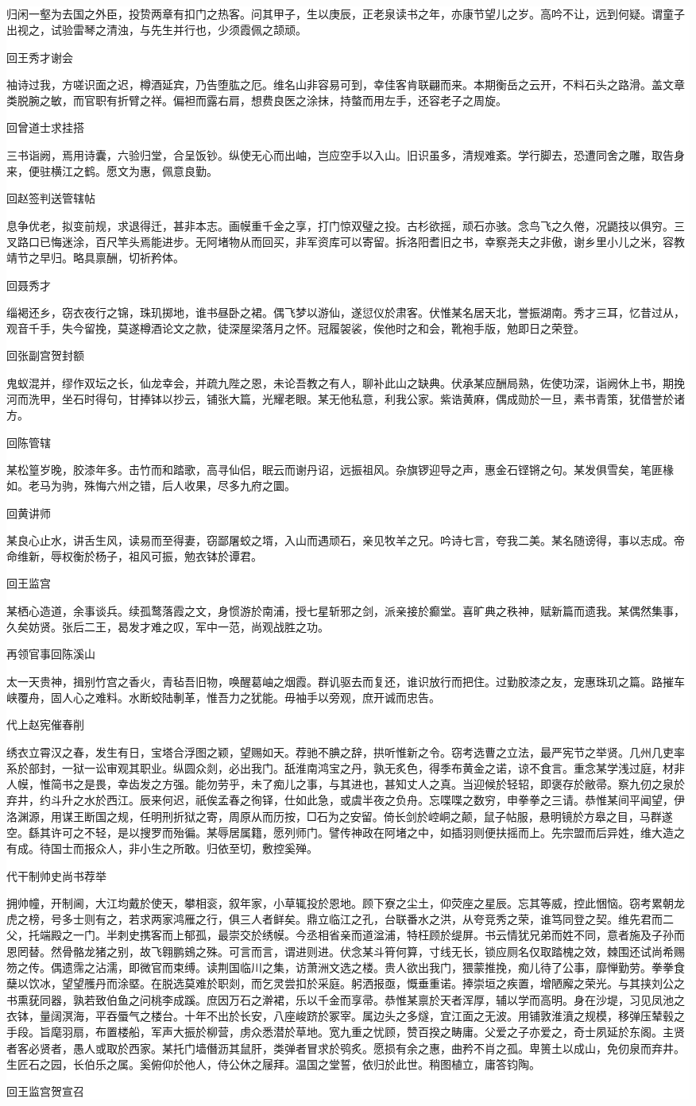 归闲一壑为去国之外臣，投贽两章有扣门之热客。问其甲子，生以庚辰，正老泉读书之年，亦康节望儿之岁。高吟不让，远到何疑。谓童子出视之，试验雷琴之清浊，与先生并行也，少须霞佩之颉顽。  

回王秀才谢会  

袖诗过我，方嗟识面之迟，樽酒延宾，乃告堕肱之厄。维名山非容易可到，幸佳客肯联翩而来。本期衡岳之云开，不料石头之路滑。盖文章类脱腕之敏，而官职有折臂之祥。偏袒而露右肩，想费良医之涂抹，持螫而用左手，还容老子之周旋。  

回曾道士求挂搭  

三书诣阙，焉用诗囊，六验归堂，合呈饭钞。纵使无心而出岫，岂应空手以入山。旧识虽多，清规难紊。学行脚去，恐遭同舍之雕，取告身来，便驻横江之鹤。愿文为惠，佩意良勤。  

回赵签判送管辖帖  

息争优老，拟变前规，求退得迁，甚非本志。画幙重千金之享，打门惊双璧之投。古杉欲摇，顽石亦骇。念鸟飞之久倦，况鼯技以俱穷。三叉路口已悔迷涂，百尺竿头焉能进步。无阿堵物从而回买，非军资库可以寄留。拆洛阳耆旧之书，幸察尧夫之非傲，谢乡里小儿之米，容教靖节之早归。略具禀酬，切祈矜体。  

回聂秀才  

缁褐还乡，窃衣夜行之锦，珠玑掷地，谁书昼卧之裙。偶飞梦以游仙，遂愆仪於肃客。伏惟某名居天北，誉振湖南。秀才三耳，忆昔过从，观音千手，失今留挽，莫遂樽酒论文之款，徒深屋梁落月之怀。冠履袈裟，俟他时之和会，靴袍手版，勉即日之荣登。  

回张副宫贺封额  

鬼蚁混并，缪作双坛之长，仙龙幸会，并疏九陛之恩，未论吾教之有人，聊补此山之缺典。伏承某应酬局熟，佐使功深，诣阙休上书，期挽河而洗甲，坐石时得句，甘捧钵以抄云，铺张大篇，光耀老眼。某无他私意，利我公家。紫诰黄麻，偶成勋於一旦，素书青策，犹借誉於诸方。  

回陈管辖  

某松篁岁晚，胶漆年多。击竹而和踏歌，高寻仙侣，眠云而谢丹诏，远振祖风。杂旗锣迎导之声，惠金石铿锵之句。某发俱雪矣，笔匪椽如。老马为驹，殊悔六州之错，后人收果，尽多九府之圜。  

回黄讲师  

某良心止水，讲舌生风，读易而至得妻，窃鄙屠蛟之壻，入山而遇顽石，亲见牧羊之兄。吟诗七言，夸我二美。某名随谤得，事以志成。帝命维新，辱权衡於杨子，祖风可振，勉衣钵於谭君。  

回王监宫  

某栖心造道，余事谈兵。续孤鹜落霞之文，身惯游於南浦，授七星斩邪之剑，派亲接於癫堂。喜旷典之秩神，赋新篇而遗我。某偶然集事，久矣妨贤。张后二王，曷发才难之叹，军中一范，尚观战胜之功。  

再领官事回陈溪山  

太一天贵神，揖别竹宫之香火，青毡吾旧物，唤醒葛岫之烟霞。群讥驱去而复还，谁识放行而把住。过勤胶漆之友，宠惠珠玑之篇。路摧车峡覆舟，固人心之难料。水断蛟陆剸革，惟吾力之犹能。毋袖手以旁观，庶开诚而忠告。  

代上赵宪催春削  

绣衣立霄汉之春，发生有日，宝塔合浮图之颖，望赐如天。荐驰不腆之辞，拱听惟新之令。窃考选曹之立法，最严宪节之举贤。几州几吏率系於部封，一狱一讼审观其职业。纵圆众剡，必出我门。舐淮南鸿宝之丹，孰无炙色，得季布黄金之诺，谅不食言。重念某学浅过庭，材非人幙，惟简书之是畏，幸齿发之方强。能勿劳乎，未了痴儿之事，与其进也，甚知丈人之真。当迎候於轻轺，即褒存於敝帚。察九仞之泉於弃井，约斗升之水於西江。辰来何迟，祇俟孟春之徇铎，仕如此急，或虞半夜之负舟。忘喋喋之数穷，申拳拳之三请。恭惟某间平闻望，伊洛渊源，用谋王断国之规，任明刑折狱之寄，周原从而历按，□石为之安留。倚长剑於崆峒之颠，鼠子帖服，悬明镜於方皋之目，马群遂空。繇其许可之不轻，是以搜罗而殆徧。某辱居属籍，愿列师门。譬传神政在阿堵之中，如插羽则便扶摇而上。先宗盟而后异姓，维大造之有成。待国士而报众人，非小生之所敢。归依至切，敷控奚殚。  

代干制帅史尚书荐举  

拥帅幢，开制阃，大江均戴於使天，攀相衮，叙年家，小草辄投於恩地。顾下寮之尘土，仰荧座之星辰。忘其等威，控此悃恼。窃考累朝龙虎之榜，号多士则有之，若求两家鸿雁之行，俱三人者鲜矣。鼎立临江之孔，台联番水之洪，从夸竞秀之荣，谁笃同登之契。维先君而二父，托端殿之一门。半刺史携客而上郁孤，最崇交於绣幙。今丞相省亲而道湓浦，特枉顾於缇屏。书云情犹兄弟而姓不同，意者施及子孙而恩罔替。然骨骼龙猪之别，故飞翱鹏鴳之殊。可言而言，谓进则进。伏念某斗筲何算，寸线无长，锁应厕名仅取踏槐之效，棘围还试尚希赐笏之传。偶遗霈之沾濡，即微官而束缚。读荆国临川之集，访萧洲文选之楼。贵人欲出我门，猥蒙推挽，痴儿待了公事，靡惮勤劳。拳拳食蘖以饮冰，望望雘丹而涂塈。在脱选莫难於职剡，而乞灵尝扣於采庭。躬洒报亟，慨垂重诺。捧崇垣之疾置，增陋廨之荣光。与其挟刘公之书熏莸同器，孰若致伯鱼之问桃李成蹊。庶因万石之澣裙，乐以千金而享帚。恭惟某禀於天者浑厚，辅以学而高明。身在沙堤，习见凤池之衣钵，量阔溟海，平吞蜃气之楼台。十年不出於长安，八座峻跻於冢宰。属边头之多燧，宜江面之无波。用铺敦淮濆之规模，移弹压辇毂之手段。旨麾羽扇，布置楼船，军声大振於柳营，虏众悉潜於草地。宽九重之忧顾，赞百揆之畴庸。父爱之子亦爱之，奇士夙延於东阁。主贤者客必贤者，愚人或取於西家。某托门墙僭沥其鼠肝，类弹者冒求於鸮炙。愿损有余之惠，曲矜不肖之孤。卑篑土以成山，免仞泉而弃井。生匠石之园，长伯乐之属。奚俯仰於他人，侍公休之屦拜。温国之堂誓，依归於此世。稍图植立，庸答钧陶。  

回王监宫贺宣召  
